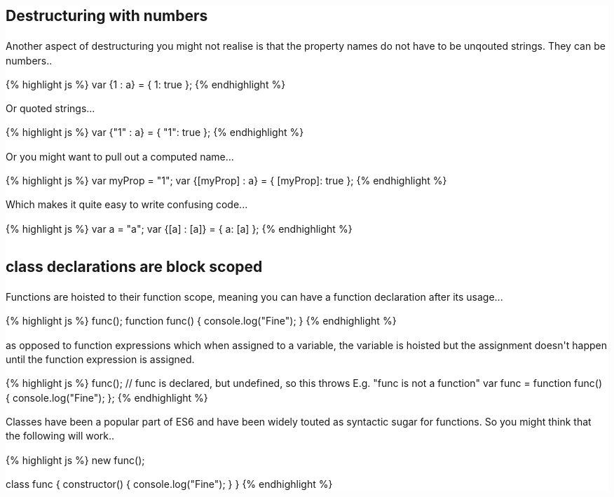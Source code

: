 ## Destructuring with numbers

Another aspect of destructuring you might not realise is that the property names do not have to be unqouted strings. They can be numbers..

{% highlight js %}
var {1 : a} = { 1: true };
{% endhighlight %}

Or quoted strings...

{% highlight js %}
var {"1" : a} = { "1": true };
{% endhighlight %}

Or you might want to pull out a computed name...

{% highlight js %}
var myProp = "1";
var {[myProp] : a} = { [myProp]: true };
{% endhighlight %}

Which makes it quite easy to write confusing code...

{% highlight js %}
var a = "a";
var {[a] : [a]} = { a: [a] };
{% endhighlight %}

## class declarations are block scoped

Functions are hoisted to their function scope, meaning you can have a function declaration after its usage...

{% highlight js %}
func();
function func() {
  console.log("Fine");
}
{% endhighlight %}

as opposed to function expressions which when assigned to a variable, the variable is hoisted but the assignment doesn't happen until the function expression is assigned.

{% highlight js %}
func(); // func is declared, but undefined, so this throws E.g. "func is not a function"
var func = function func() {
  console.log("Fine");
};
{% endhighlight %}

Classes have been a popular part of ES6 and have been widely touted as syntactic sugar for functions. So you might think that the following will work..

{% highlight js %}
new func();

class func {
  constructor() {
    console.log("Fine");
  }
}
{% endhighlight %}
